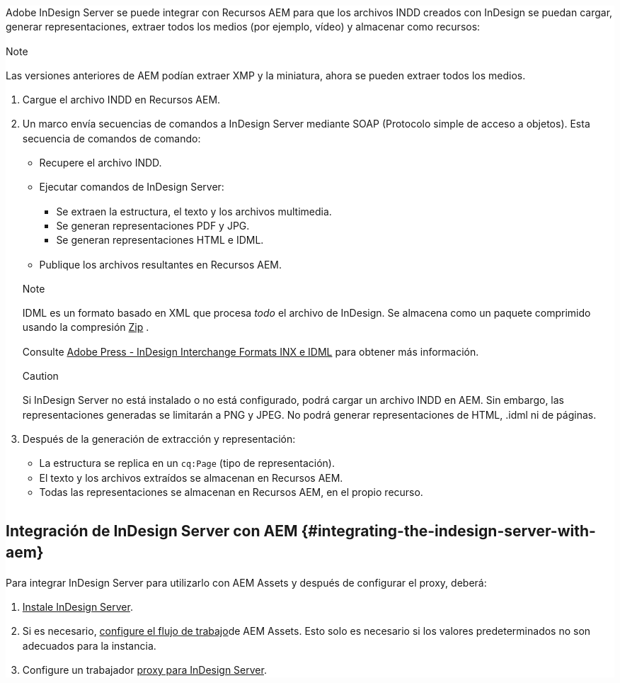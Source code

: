 Adobe InDesign Server se puede integrar con Recursos AEM para que los archivos INDD creados con InDesign se puedan cargar, generar representaciones, extraer todos los medios (por ejemplo, vídeo) y almacenar como recursos:

>[!NOTE]
>
>Las versiones anteriores de AEM podían extraer XMP y la miniatura, ahora se pueden extraer todos los medios.

1. Cargue el archivo INDD en Recursos AEM.
1. Un marco envía secuencias de comandos a InDesign Server mediante SOAP (Protocolo simple de acceso a objetos).
Esta secuencia de comandos de comando:

   * Recupere el archivo INDD.
   * Ejecutar comandos de InDesign Server:

      * Se extraen la estructura, el texto y los archivos multimedia.
      * Se generan representaciones PDF y JPG.
      * Se generan representaciones HTML e IDML.
   * Publique los archivos resultantes en Recursos AEM.
   >[!NOTE]
   >
   >IDML es un formato basado en XML que procesa *todo* el archivo de InDesign. Se almacena como un paquete comprimido usando la compresión [Zip](https://www.techterms.com/definition/zip) .
   >
   >
   >Consulte [Adobe Press - InDesign Interchange Formats INX e IDML](https://www.adobepress.com/articles/article.asp?p=1381880&seqNum=8) para obtener más información.

   >[!CAUTION]
   >
   >Si InDesign Server no está instalado o no está configurado, podrá cargar un archivo INDD en AEM. Sin embargo, las representaciones generadas se limitarán a PNG y JPEG. No podrá generar representaciones de HTML, .idml ni de páginas.

1. Después de la generación de extracción y representación:

   * La estructura se replica en un `cq:Page` (tipo de representación).
   * El texto y los archivos extraídos se almacenan en Recursos AEM.
   * Todas las representaciones se almacenan en Recursos AEM, en el propio recurso.

## Integración de InDesign Server con AEM {#integrating-the-indesign-server-with-aem}

Para integrar InDesign Server para utilizarlo con AEM Assets y después de configurar el proxy, deberá:

1. [Instale InDesign Server](#installing-the-indesign-server).
1. Si es necesario, [configure el flujo de trabajo](#configuring-the-aem-assets-workflow)de AEM Assets.
Esto solo es necesario si los valores predeterminados no son adecuados para la instancia.

1. Configure un trabajador [proxy para InDesign Server](#configuring-the-proxy-worker-for-indesign-server).
